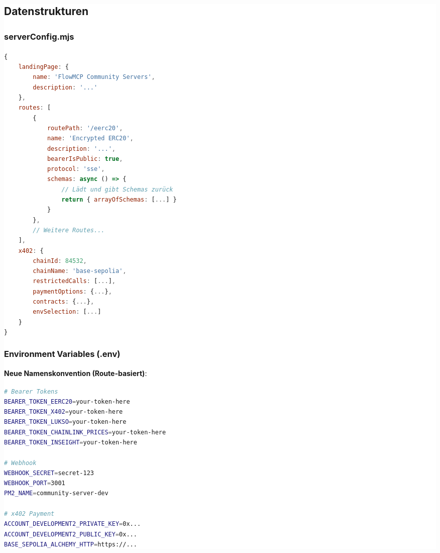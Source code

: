 ## Datenstrukturen

### serverConfig.mjs

```javascript
{
    landingPage: {
        name: 'FlowMCP Community Servers',
        description: '...'
    },
    routes: [
        {
            routePath: '/eerc20',
            name: 'Encrypted ERC20',
            description: '...',
            bearerIsPublic: true,
            protocol: 'sse',
            schemas: async () => {
                // Lädt und gibt Schemas zurück
                return { arrayOfSchemas: [...] }
            }
        },
        // Weitere Routes...
    ],
    x402: {
        chainId: 84532,
        chainName: 'base-sepolia',
        restrictedCalls: [...],
        paymentOptions: {...},
        contracts: {...},
        envSelection: [...]
    }
}
```

### Environment Variables (.env)

**Neue Namenskonvention (Route-basiert)**:
```bash
# Bearer Tokens
BEARER_TOKEN_EERC20=your-token-here
BEARER_TOKEN_X402=your-token-here
BEARER_TOKEN_LUKSO=your-token-here
BEARER_TOKEN_CHAINLINK_PRICES=your-token-here
BEARER_TOKEN_INSEIGHT=your-token-here

# Webhook
WEBHOOK_SECRET=secret-123
WEBHOOK_PORT=3001
PM2_NAME=community-server-dev

# x402 Payment
ACCOUNT_DEVELOPMENT2_PRIVATE_KEY=0x...
ACCOUNT_DEVELOPMENT2_PUBLIC_KEY=0x...
BASE_SEPOLIA_ALCHEMY_HTTP=https://...
```
